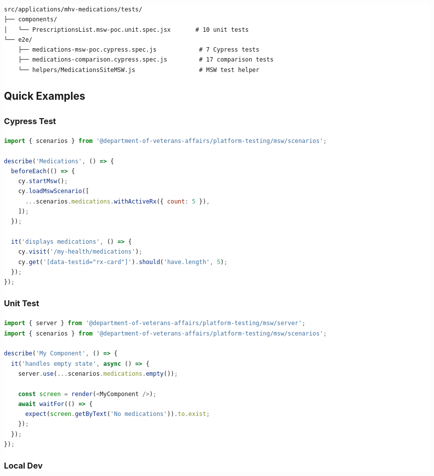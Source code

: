 ```
src/applications/mhv-medications/tests/
├── components/
│   └── PrescriptionsList.msw-poc.unit.spec.jsx       # 10 unit tests
└── e2e/
    ├── medications-msw-poc.cypress.spec.js            # 7 Cypress tests
    ├── medications-comparison.cypress.spec.js         # 17 comparison tests
    └── helpers/MedicationsSiteMSW.js                  # MSW test helper
```

## Quick Examples

### Cypress Test

```javascript
import { scenarios } from '@department-of-veterans-affairs/platform-testing/msw/scenarios';

describe('Medications', () => {
  beforeEach(() => {
    cy.startMsw();
    cy.loadMswScenario([
      ...scenarios.medications.withActiveRx({ count: 5 }),
    ]);
  });

  it('displays medications', () => {
    cy.visit('/my-health/medications');
    cy.get('[data-testid="rx-card"]').should('have.length', 5);
  });
});
```

### Unit Test

```javascript
import { server } from '@department-of-veterans-affairs/platform-testing/msw/server';
import { scenarios } from '@department-of-veterans-affairs/platform-testing/msw/scenarios';

describe('My Component', () => {
  it('handles empty state', async () => {
    server.use(...scenarios.medications.empty());
    
    const screen = render(<MyComponent />);
    await waitFor(() => {
      expect(screen.getByText('No medications')).to.exist;
    });
  });
});
```

### Local Dev
